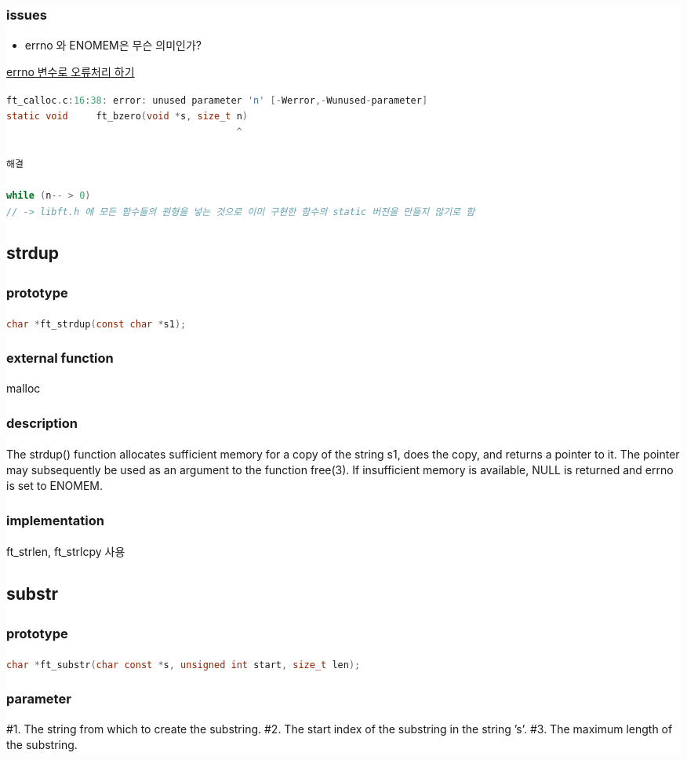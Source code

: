 ### issues

- errno 와 ENOMEM은 무슨 의미인가?

[errno 변수로 오류처리 하기](https://m.blog.naver.com/PostView.nhn?blogId=neakoo35&logNo=30125432098&proxyReferer=https:%2F%2Fwww.google.com%2F)

```c
ft_calloc.c:16:38: error: unused parameter 'n' [-Werror,-Wunused-parameter]
static void     ft_bzero(void *s, size_t n)
                                         ^

해결

while (n-- > 0)
// -> libft.h 에 모든 함수들의 원형을 넣는 것으로 이미 구현한 함수의 static 버전을 만들지 않기로 함
```

## strdup

### prototype

```c
char *ft_strdup(const char *s1);
```

### external function

malloc

### description

The strdup() function allocates sufficient memory for a copy of the string s1, does the copy, and returns a pointer to it.  The pointer may subsequently be used as an argument to the function free(3). If insufficient memory is available, NULL is returned and errno is set to ENOMEM.

### implementation

ft_strlen, ft_strlcpy 사용

## substr

### prototype

```c
char *ft_substr(char const *s, unsigned int start, size_t len);
```

### parameter

#1. The string from which to create the substring.
#2. The start index of the substring in the string ’s’.
#3. The maximum length of the substring.
